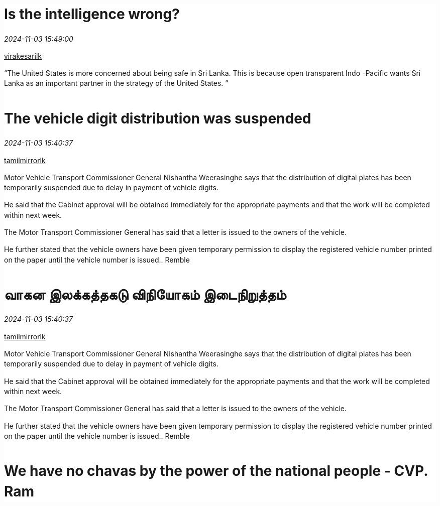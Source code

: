 
# Is the intelligence wrong?

*2024-11-03 15:49:00*

[virakesarilk](https://www.virakesari.lk/article/197782)

“The United States is more concerned about being safe in Sri Lanka. This is because open transparent Indo -Pacific wants Sri Lanka as an important partner in the strategy of the United States. ”



# The vehicle digit distribution was suspended

*2024-11-03 15:40:37*

[tamilmirrorlk](https://www.tamilmirror.lk/செய்திகள்/வாகன-இலக்கத்தகடு-விநியோகம்-இடைநிறுத்தப்பட்டது/175-346496)

Motor Vehicle Transport Commissioner General Nishantha Weerasinghe says that the distribution of digital plates has been temporarily suspended due to delay in payment of vehicle digits.

He said that the Cabinet approval will be obtained immediately for the appropriate payments and that the work will be completed within next week.

The Motor Transport Commissioner General has said that a letter is issued to the owners of the vehicle.

He further stated that the vehicle owners have been given temporary permission to display the registered vehicle number printed on the paper until the vehicle number is issued.. Remble



# வாகன இலக்கத்தகடு விநியோகம் இடைநிறுத்தம்

*2024-11-03 15:40:37*

[tamilmirrorlk](https://www.tamilmirror.lk/செய்திகள்/வாகன-இலக்கத்தகடு-விநியோகம்-இடைநிறுத்தம்/175-346496)

Motor Vehicle Transport Commissioner General Nishantha Weerasinghe says that the distribution of digital plates has been temporarily suspended due to delay in payment of vehicle digits.

He said that the Cabinet approval will be obtained immediately for the appropriate payments and that the work will be completed within next week.

The Motor Transport Commissioner General has said that a letter is issued to the owners of the vehicle.

He further stated that the vehicle owners have been given temporary permission to display the registered vehicle number printed on the paper until the vehicle number is issued.. Remble



# We have no chavas by the power of the national people - CVP. Ram
